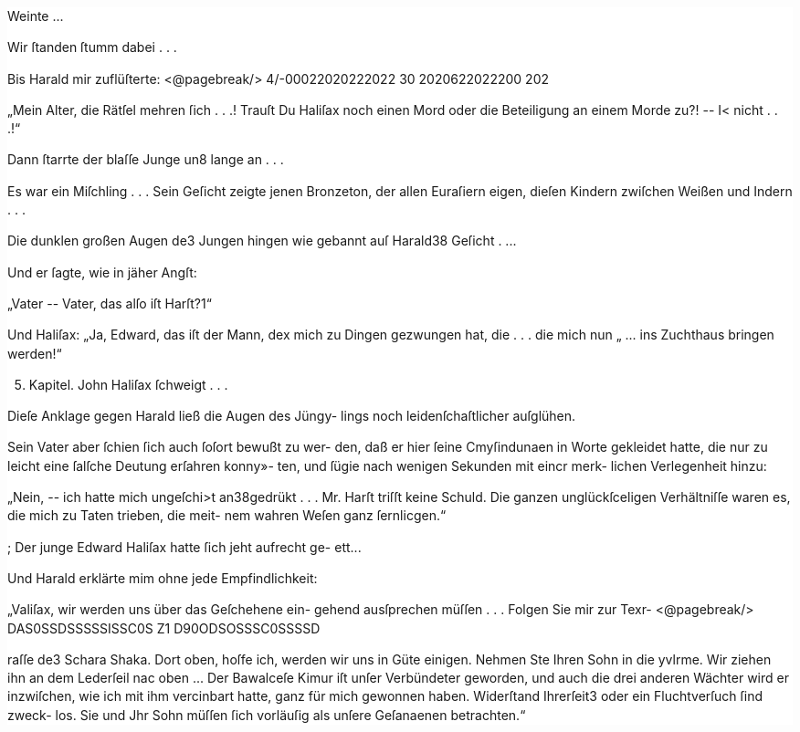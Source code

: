 Weinte ...

Wir ſtanden ſtumm dabei . . .

Bis Harald mir zuflüſterte:
<@pagebreak/>
4/-00022020222022 30 2020622022200 202

„Mein Alter, die Rätſel mehren ſich . . .! Trauſt
Du Haliſax noch einen Mord oder die Beteiligung an einem
Morde zu?! -- I< nicht . . .!“

Dann ſtarrte der blaſſe Junge un8 lange an . . .

Es war ein Miſchling . . . Sein Geſicht zeigte jenen
Bronzeton, der allen Euraſiern eigen, dieſen Kindern
zwiſchen Weißen und Indern . . .

Die dunklen großen Augen de3 Jungen hingen wie
gebannt auſ Harald38 Geſicht . ...

Und er ſagte, wie in jäher Angſt:

„Vater -- Vater, das alſo iſt Harſt?1“

Und Haliſax: „Ja, Edward, das iſt der Mann, dex
mich zu Dingen gezwungen hat, die . . . die mich nun „ ...
ins Zuchthaus bringen werden!“

5. Kapitel.
John Haliſax ſchweigt . . .

Dieſe Anklage gegen Harald ließ die Augen des Jüngy-
lings noch leidenſchaſtlicher auſglühen.

Sein Vater aber ſchien ſich auch ſoſort bewußt zu wer-
den, daß er hier ſeine Cmyſindunaen in Worte gekleidet
hatte, die nur zu leicht eine ſalſche Deutung erſahren konny»-
ten, und ſügie nach wenigen Sekunden mit eincr merk-
lichen Verlegenheit hinzu:

„Nein, -- ich hatte mich ungeſchi>t an38gedrükt . . .
Mr. Harſt triſſt keine Schuld. Die ganzen unglückſceligen
Verhältniſſe waren es, die mich zu Taten trieben, die meit-
nem wahren Weſen ganz ſernlicgen.“

; Der junge Edward Haliſax hatte ſich jeht aufrecht ge-
ett...

Und Harald erklärte mim ohne jede Empfindlichkeit:

„Valiſax, wir werden uns über das Geſchehene ein-
gehend ausſprechen müſſen . . . Folgen Sie mir zur Texr-
<@pagebreak/>
DAS0SSDSSSSSISSC0S Z1 D90ODSOSSSC0SSSSD

raſſe de3 Schara Shaka. Dort oben, hoſfe ich, werden wir
uns in Güte einigen. Nehmen Ste Ihren Sohn in die
yvlrme. Wir ziehen ihn an dem Lederſeil nac oben ...
Der Bawalceſe Kimur iſt unſer Verbündeter geworden, und
auch die drei anderen Wächter wird er inzwiſchen, wie ich
mit ihm vercinbart hatte, ganz für mich gewonnen haben.
Widerſtand Ihrerſeit3 oder ein Fluchtverſuch ſind zweck-
los. Sie und Jhr Sohn müſſen ſich vorläuſig als unſere
Geſanaenen betrachten.“
